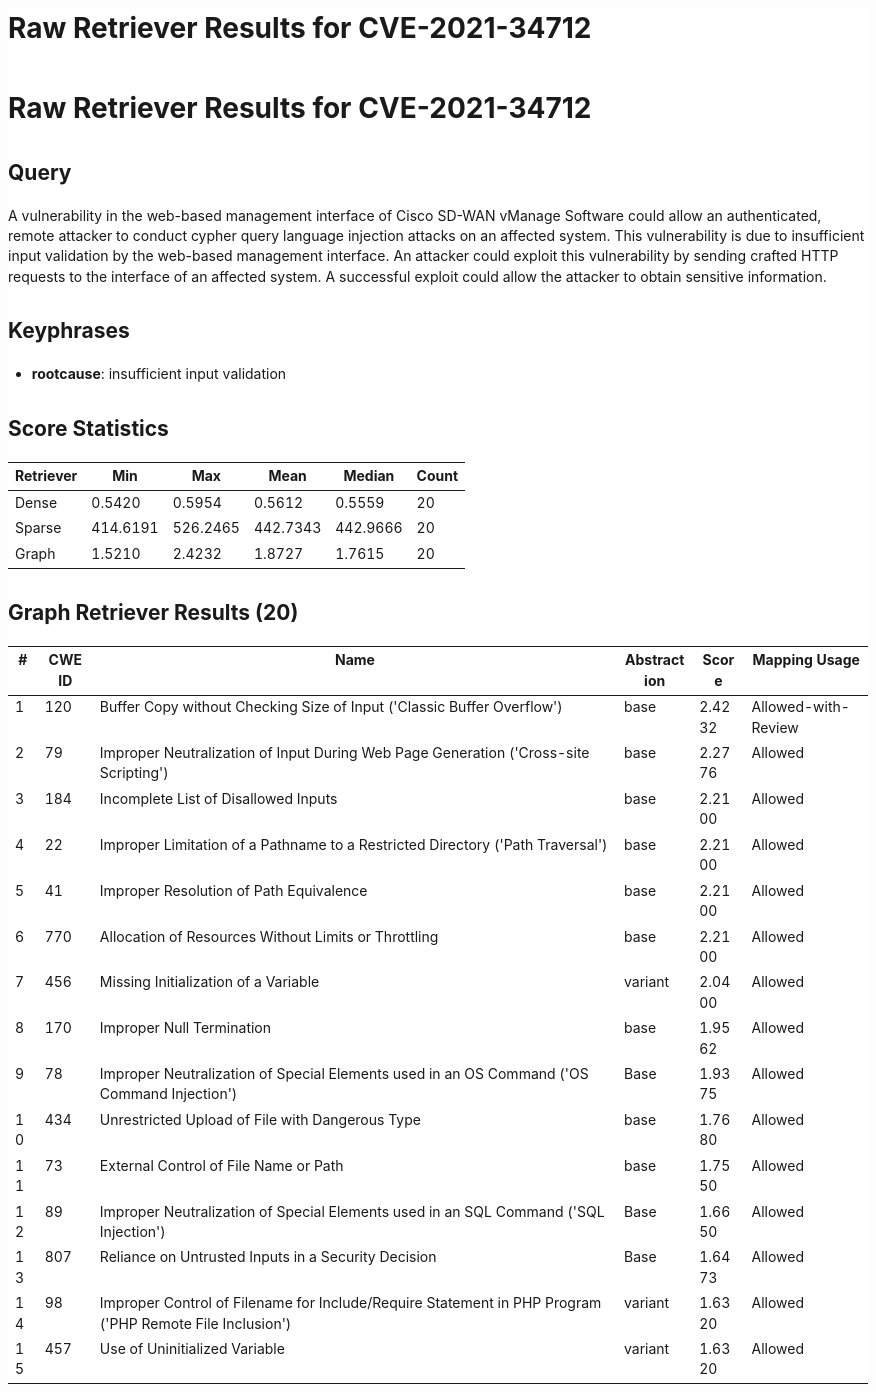 # Raw Retriever Results for CVE-2021-34712

# Raw Retriever Results for CVE-2021-34712

## Query
A vulnerability in the web-based management interface of Cisco SD-WAN vManage Software could allow an authenticated, remote attacker to conduct cypher query language injection attacks on an affected system. This vulnerability is due to insufficient input validation by the web-based management interface. An attacker could exploit this vulnerability by sending crafted HTTP requests to the interface of an affected system. A successful exploit could allow the attacker to obtain sensitive information.

## Keyphrases
- **rootcause**: insufficient input validation

## Score Statistics
| Retriever | Min | Max | Mean | Median | Count |
|-----------|-----|-----|------|--------|-------|
| Dense | 0.5420 | 0.5954 | 0.5612 | 0.5559 | 20 |
| Sparse | 414.6191 | 526.2465 | 442.7343 | 442.9666 | 20 |
| Graph | 1.5210 | 2.4232 | 1.8727 | 1.7615 | 20 |

## Graph Retriever Results (20)
| # | CWE ID | Name | Abstraction | Score | Mapping Usage |
|---|--------|------|-------------|-------|---------------|
| 1 | 120 | Buffer Copy without Checking Size of Input ('Classic Buffer Overflow') | base | 2.4232 | Allowed-with-Review |
| 2 | 79 | Improper Neutralization of Input During Web Page Generation ('Cross-site Scripting') | base | 2.2776 | Allowed |
| 3 | 184 | Incomplete List of Disallowed Inputs | base | 2.2100 | Allowed |
| 4 | 22 | Improper Limitation of a Pathname to a Restricted Directory ('Path Traversal') | base | 2.2100 | Allowed |
| 5 | 41 | Improper Resolution of Path Equivalence | base | 2.2100 | Allowed |
| 6 | 770 | Allocation of Resources Without Limits or Throttling | base | 2.2100 | Allowed |
| 7 | 456 | Missing Initialization of a Variable | variant | 2.0400 | Allowed |
| 8 | 170 | Improper Null Termination | base | 1.9562 | Allowed |
| 9 | 78 | Improper Neutralization of Special Elements used in an OS Command ('OS Command Injection') | Base | 1.9375 | Allowed |
| 10 | 434 | Unrestricted Upload of File with Dangerous Type | base | 1.7680 | Allowed |
| 11 | 73 | External Control of File Name or Path | base | 1.7550 | Allowed |
| 12 | 89 | Improper Neutralization of Special Elements used in an SQL Command ('SQL Injection') | Base | 1.6650 | Allowed |
| 13 | 807 | Reliance on Untrusted Inputs in a Security Decision | Base | 1.6473 | Allowed |
| 14 | 98 | Improper Control of Filename for Include/Require Statement in PHP Program ('PHP Remote File Inclusion') | variant | 1.6320 | Allowed |
| 15 | 457 | Use of Uninitialized Variable | variant | 1.6320 | Allowed |

